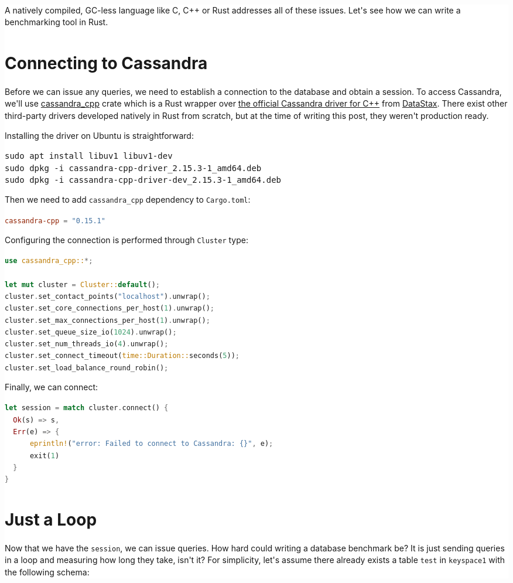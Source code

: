 A natively compiled, GC-less language like C, C++ or Rust addresses all of these issues.
Let's see how we can write a benchmarking tool in Rust. 

# Connecting to Cassandra
Before we can issue any queries, we need to establish a connection to the database and obtain a session. 
To access Cassandra, we'll use [cassandra_cpp](https://docs.rs/cassandra-cpp/0.15.1/cassandra_cpp/) 
crate which is a Rust wrapper over [the official Cassandra driver for C++](https://docs.datastax.com/en/developer/cpp-driver/index.html) 
from [DataStax](https://www.datastax.com). There exist other third-party drivers developed natively in Rust from scratch, but at the time of writing this post,
they weren't production ready.

Installing the driver on Ubuntu is straightforward:
<pre>
sudo apt install libuv1 libuv1-dev
sudo dpkg -i cassandra-cpp-driver_2.15.3-1_amd64.deb
sudo dpkg -i cassandra-cpp-driver-dev_2.15.3-1_amd64.deb
</pre>

Then we need to add `cassandra_cpp` dependency to `Cargo.toml`:

```toml
cassandra-cpp = "0.15.1"
```

Configuring the connection is performed through `Cluster` type:
```rust
use cassandra_cpp::*;

let mut cluster = Cluster::default();
cluster.set_contact_points("localhost").unwrap();
cluster.set_core_connections_per_host(1).unwrap();
cluster.set_max_connections_per_host(1).unwrap();    
cluster.set_queue_size_io(1024).unwrap();
cluster.set_num_threads_io(4).unwrap();
cluster.set_connect_timeout(time::Duration::seconds(5));
cluster.set_load_balance_round_robin();
```

Finally, we can connect:
```rust
let session = match cluster.connect() {
  Ok(s) => s,
  Err(e) => {
      eprintln!("error: Failed to connect to Cassandra: {}", e);
      exit(1)
  }
}
```

# Just a Loop
Now that we have the `session`, we can issue queries.
How hard could writing a database benchmark be? It is just sending queries in a loop and measuring how long they take, isn't it?
For simplicity, let's assume there already exists a table `test` in `keyspace1` with the following schema:
